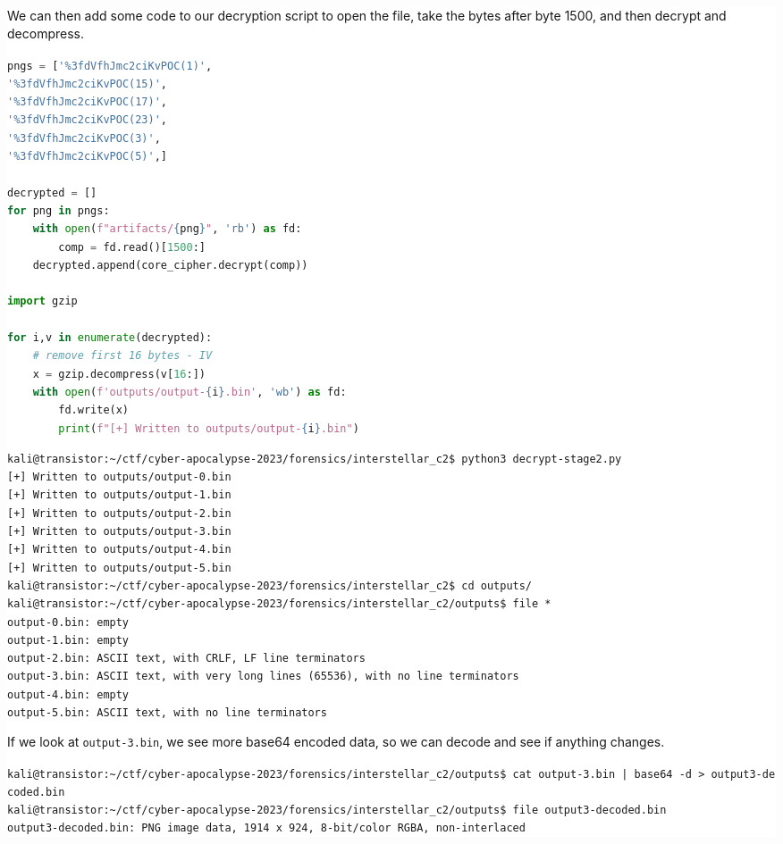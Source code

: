 We can then add some code to our decryption script to open the file, take the bytes after byte 1500, and then decrypt and decompress.

```python
pngs = ['%3fdVfhJmc2ciKvPOC(1)',
'%3fdVfhJmc2ciKvPOC(15)',
'%3fdVfhJmc2ciKvPOC(17)',
'%3fdVfhJmc2ciKvPOC(23)',
'%3fdVfhJmc2ciKvPOC(3)',
'%3fdVfhJmc2ciKvPOC(5)',]

decrypted = []
for png in pngs:
    with open(f"artifacts/{png}", 'rb') as fd:
        comp = fd.read()[1500:]
    decrypted.append(core_cipher.decrypt(comp))

import gzip

for i,v in enumerate(decrypted):
    # remove first 16 bytes - IV
    x = gzip.decompress(v[16:])
    with open(f'outputs/output-{i}.bin', 'wb') as fd:
        fd.write(x)
        print(f"[+] Written to outputs/output-{i}.bin")
```
```shell
kali@transistor:~/ctf/cyber-apocalypse-2023/forensics/interstellar_c2$ python3 decrypt-stage2.py
[+] Written to outputs/output-0.bin
[+] Written to outputs/output-1.bin
[+] Written to outputs/output-2.bin
[+] Written to outputs/output-3.bin
[+] Written to outputs/output-4.bin
[+] Written to outputs/output-5.bin
kali@transistor:~/ctf/cyber-apocalypse-2023/forensics/interstellar_c2$ cd outputs/
kali@transistor:~/ctf/cyber-apocalypse-2023/forensics/interstellar_c2/outputs$ file *
output-0.bin: empty
output-1.bin: empty
output-2.bin: ASCII text, with CRLF, LF line terminators
output-3.bin: ASCII text, with very long lines (65536), with no line terminators
output-4.bin: empty
output-5.bin: ASCII text, with no line terminators
```

If we look at `output-3.bin`, we see more base64 encoded data, so we can decode and see if anything changes.
```shell
kali@transistor:~/ctf/cyber-apocalypse-2023/forensics/interstellar_c2/outputs$ cat output-3.bin | base64 -d > output3-decoded.bin
kali@transistor:~/ctf/cyber-apocalypse-2023/forensics/interstellar_c2/outputs$ file output3-decoded.bin
output3-decoded.bin: PNG image data, 1914 x 924, 8-bit/color RGBA, non-interlaced
```
